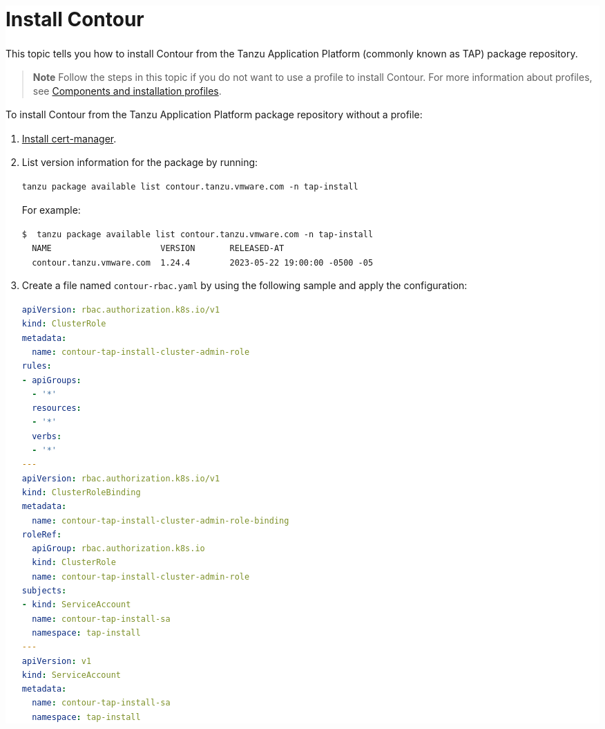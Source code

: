 # Install Contour

This topic tells you how to install Contour from the Tanzu Application Platform (commonly known as TAP) package repository.

>**Note** Follow the steps in this topic if you do not want to use a profile to install Contour.
For more information about profiles, see [Components and installation profiles](../../about-package-profiles.hbs.md).

To install Contour from the Tanzu Application Platform package repository without a profile:

1. [Install cert-manager](../../cert-manager/install.hbs.md).

1. List version information for the package by running:

    ```console
    tanzu package available list contour.tanzu.vmware.com -n tap-install
    ```

    For example:

    ```console
    $  tanzu package available list contour.tanzu.vmware.com -n tap-install
      NAME                      VERSION       RELEASED-AT
      contour.tanzu.vmware.com  1.24.4        2023-05-22 19:00:00 -0500 -05
    ```

2. Create a file named `contour-rbac.yaml` by using the following sample and apply the configuration:

    ```yaml
    apiVersion: rbac.authorization.k8s.io/v1
    kind: ClusterRole
    metadata:
      name: contour-tap-install-cluster-admin-role
    rules:
    - apiGroups:
      - '*'
      resources:
      - '*'
      verbs:
      - '*'
    ---
    apiVersion: rbac.authorization.k8s.io/v1
    kind: ClusterRoleBinding
    metadata:
      name: contour-tap-install-cluster-admin-role-binding
    roleRef:
      apiGroup: rbac.authorization.k8s.io
      kind: ClusterRole
      name: contour-tap-install-cluster-admin-role
    subjects:
    - kind: ServiceAccount
      name: contour-tap-install-sa
      namespace: tap-install
    ---
    apiVersion: v1
    kind: ServiceAccount
    metadata:
      name: contour-tap-install-sa
      namespace: tap-install
    ```

